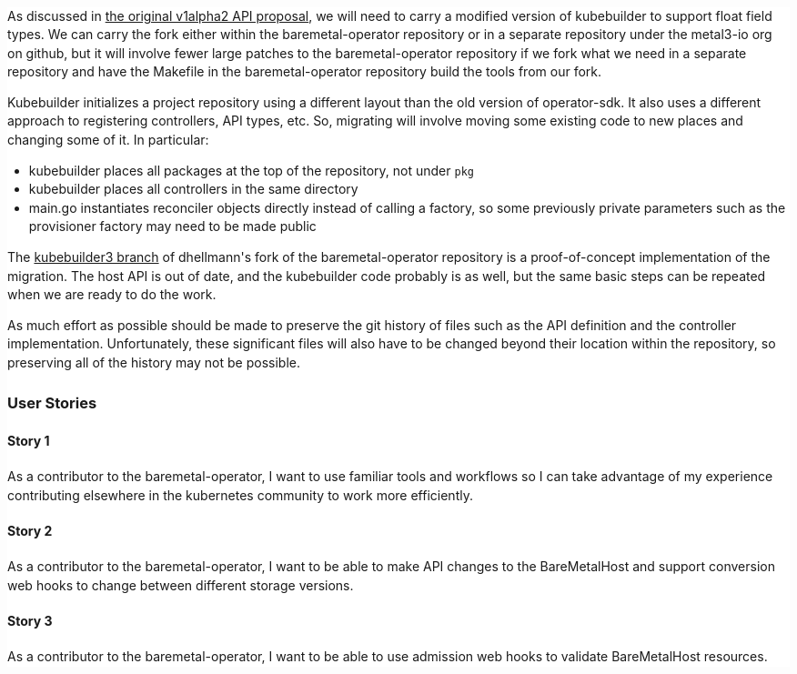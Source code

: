As discussed in [the original v1alpha2 API
proposal](https://github.com/metal3-io/metal3-docs/pull/101/), we will
need to carry a modified version of kubebuilder to support float field
types.  We can carry the fork either within the baremetal-operator
repository or in a separate repository under the metal3-io org on
github, but it will involve fewer large patches to the
baremetal-operator repository if we fork what we need in a separate
repository and have the Makefile in the baremetal-operator repository
build the tools from our fork.

Kubebuilder initializes a project repository using a different layout
than the old version of operator-sdk. It also uses a different
approach to registering controllers, API types, etc. So, migrating
will involve moving some existing code to new places and changing some
of it. In particular:

- kubebuilder places all packages at the top of the repository, not
  under `pkg`
- kubebuilder places all controllers in the same directory
- main.go instantiates reconciler objects directly instead of calling
  a factory, so some previously private parameters such as the
  provisioner factory may need to be made public

The [kubebuilder3
branch](https://github.com/dhellmann/baremetal-operator/tree/kubebuilder3)
of dhellmann's fork of the baremetal-operator repository is a
proof-of-concept implementation of the migration. The host API is out
of date, and the kubebuilder code probably is as well, but the same
basic steps can be repeated when we are ready to do the work.

As much effort as possible should be made to preserve the git history
of files such as the API definition and the controller
implementation. Unfortunately, these significant files will also have
to be changed beyond their location within the repository, so
preserving all of the history may not be possible.

### User Stories

#### Story 1

As a contributor to the baremetal-operator, I want to use familiar
tools and workflows so I can take advantage of my experience
contributing elsewhere in the kubernetes community to work more
efficiently.

#### Story 2

As a contributor to the baremetal-operator, I want to be able to make
API changes to the BareMetalHost and support conversion web hooks to
change between different storage versions.

#### Story 3

As a contributor to the baremetal-operator, I want to be able to use
admission web hooks to validate BareMetalHost resources.
